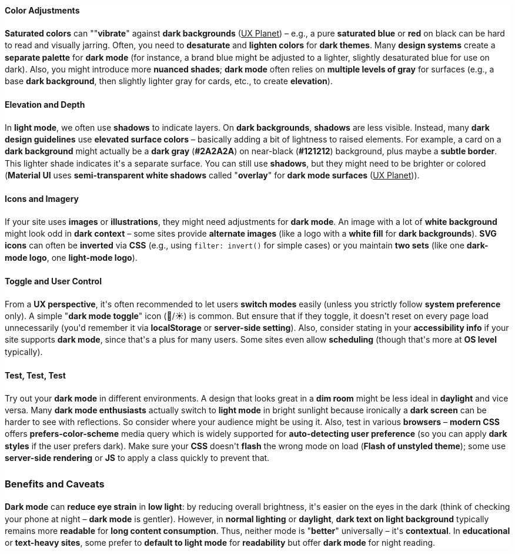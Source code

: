 #### **Color Adjustments**

**Saturated colors** can ""**vibrate**" against **dark backgrounds** ([UX Planet]()) – e.g., a pure **saturated blue** or **red** on black can be hard to read and visually jarring. Often, you need to **desaturate** and **lighten colors** for **dark themes**. Many **design systems** create a **separate palette** for **dark mode** (for instance, a brand blue might be adjusted to a lighter, slightly desaturated blue for use on dark). Also, you might introduce more **nuanced shades**; **dark mode** often relies on **multiple levels of gray** for surfaces (e.g., a base **dark background**, then slightly lighter gray for cards, etc., to create **elevation**).

#### **Elevation and Depth**

In **light mode**, we often use **shadows** to indicate layers. On **dark backgrounds**, **shadows** are less visible. Instead, many **dark design guidelines** use **elevated surface colors** – basically adding a bit of lightness to raised elements. For example, a card on a **dark background** might actually be a **dark gray** (**#2A2A2A**) on near-black (**#121212**) background, plus maybe a **subtle border**. This lighter shade indicates it's a separate surface. You can still use **shadows**, but they might need to be brighter or colored (**Material UI** uses **semi-transparent white shadows** called "**overlay**" for **dark mode surfaces** ([UX Planet]())).

#### **Icons and Imagery**

If your site uses **images** or **illustrations**, they might need adjustments for **dark mode**. An image with a lot of **white background** might look odd in **dark context** – some sites provide **alternate images** (like a logo with a **white fill** for **dark backgrounds**). **SVG icons** can often be **inverted** via **CSS** (e.g., using `filter: invert()` for simple cases) or you maintain **two sets** (like one **dark-mode logo**, one **light-mode logo**).

#### **Toggle and User Control**

From a **UX perspective**, it's often recommended to let users **switch modes** easily (unless you strictly follow **system preference** only). A simple "**dark mode toggle**" icon (🌙/☀️) is common. But ensure that if they toggle, it doesn't reset on every page load unnecessarily (you'd remember it via **localStorage** or **server-side setting**). Also, consider stating in your **accessibility info** if your site supports **dark mode**, since that's a plus for many users. Some sites even allow **scheduling** (though that's more at **OS level** typically).

#### **Test, Test, Test**

Try out your **dark mode** in different environments. A design that looks great in a **dim room** might be less ideal in **daylight** and vice versa. Many **dark mode enthusiasts** actually switch to **light mode** in bright sunlight because ironically a **dark screen** can be harder to see with reflections. So consider where your audience might be using it. Also, test in various **browsers** – **modern CSS** offers **prefers-color-scheme** media query which is widely supported for **auto-detecting user preference** (so you can apply **dark styles** if the user prefers dark). Make sure your **CSS** doesn't **flash** the wrong mode on load (**Flash of unstyled theme**); some use **server-side rendering** or **JS** to apply a class quickly to prevent that.

### **Benefits and Caveats**

**Dark mode** can **reduce eye strain** in **low light**: by reducing overall brightness, it's easier on the eyes in the dark (think of checking your phone at night – **dark mode** is gentler). However, in **normal lighting** or **daylight**, **dark text on light background** typically remains more **readable** for **long content consumption**. Thus, neither mode is "**better**" universally – it's **contextual**. In **educational** or **text-heavy sites**, some prefer to **default to light mode** for **readability** but offer **dark mode** for night reading.
